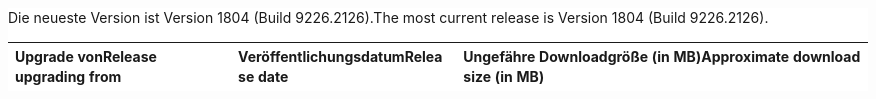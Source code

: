 <span data-ttu-id="a1ae4-547">Die neueste Version ist Version 1804 (Build 9226.2126).</span><span class="sxs-lookup"><span data-stu-id="a1ae4-547">The most current release is Version 1804 (Build 9226.2126).</span></span>
  
|<span data-ttu-id="a1ae4-548">**Upgrade von**</span><span class="sxs-lookup"><span data-stu-id="a1ae4-548">**Release upgrading from**</span></span>|<span data-ttu-id="a1ae4-549">**Veröffentlichungsdatum**</span><span class="sxs-lookup"><span data-stu-id="a1ae4-549">**Release date**</span></span>|<span data-ttu-id="a1ae4-550">**Ungefähre Downloadgröße (in MB)**</span><span class="sxs-lookup"><span data-stu-id="a1ae4-550">**Approximate download size (in MB)**</span></span>|
|:-----|:-----|:-----|
